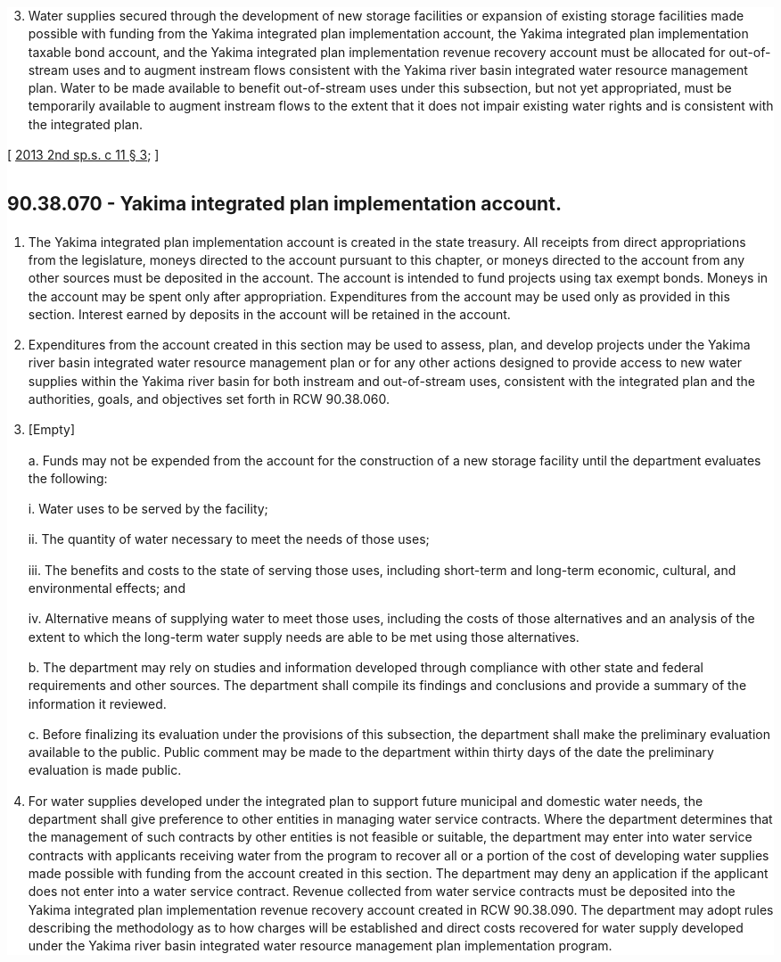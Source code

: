 3. Water supplies secured through the development of new storage facilities or expansion of existing storage facilities made possible with funding from the Yakima integrated plan implementation account, the Yakima integrated plan implementation taxable bond account, and the Yakima integrated plan implementation revenue recovery account must be allocated for out-of-stream uses and to augment instream flows consistent with the Yakima river basin integrated water resource management plan. Water to be made available to benefit out-of-stream uses under this subsection, but not yet appropriated, must be temporarily available to augment instream flows to the extent that it does not impair existing water rights and is consistent with the integrated plan.

\[ [2013 2nd sp.s. c 11 § 3](https://lawfilesext.leg.wa.gov/biennium/2013-14/Pdf/Bills/Session%20Laws/Senate/5367-S2.SL.pdf?cite=2013%202nd%20sp.s.%20c%2011%20§%203); \]

## 90.38.070 - Yakima integrated plan implementation account.
1. The Yakima integrated plan implementation account is created in the state treasury. All receipts from direct appropriations from the legislature, moneys directed to the account pursuant to this chapter, or moneys directed to the account from any other sources must be deposited in the account. The account is intended to fund projects using tax exempt bonds. Moneys in the account may be spent only after appropriation. Expenditures from the account may be used only as provided in this section. Interest earned by deposits in the account will be retained in the account.

2. Expenditures from the account created in this section may be used to assess, plan, and develop projects under the Yakima river basin integrated water resource management plan or for any other actions designed to provide access to new water supplies within the Yakima river basin for both instream and out-of-stream uses, consistent with the integrated plan and the authorities, goals, and objectives set forth in RCW 90.38.060.

3. [Empty]

   a. Funds may not be expended from the account for the construction of a new storage facility until the department evaluates the following:

      i. Water uses to be served by the facility;

      ii. The quantity of water necessary to meet the needs of those uses;

      iii. The benefits and costs to the state of serving those uses, including short-term and long-term economic, cultural, and environmental effects; and

      iv. Alternative means of supplying water to meet those uses, including the costs of those alternatives and an analysis of the extent to which the long-term water supply needs are able to be met using those alternatives.

   b. The department may rely on studies and information developed through compliance with other state and federal requirements and other sources. The department shall compile its findings and conclusions and provide a summary of the information it reviewed.

   c. Before finalizing its evaluation under the provisions of this subsection, the department shall make the preliminary evaluation available to the public. Public comment may be made to the department within thirty days of the date the preliminary evaluation is made public.

4. For water supplies developed under the integrated plan to support future municipal and domestic water needs, the department shall give preference to other entities in managing water service contracts. Where the department determines that the management of such contracts by other entities is not feasible or suitable, the department may enter into water service contracts with applicants receiving water from the program to recover all or a portion of the cost of developing water supplies made possible with funding from the account created in this section. The department may deny an application if the applicant does not enter into a water service contract. Revenue collected from water service contracts must be deposited into the Yakima integrated plan implementation revenue recovery account created in RCW 90.38.090. The department may adopt rules describing the methodology as to how charges will be established and direct costs recovered for water supply developed under the Yakima river basin integrated water resource management plan implementation program.
